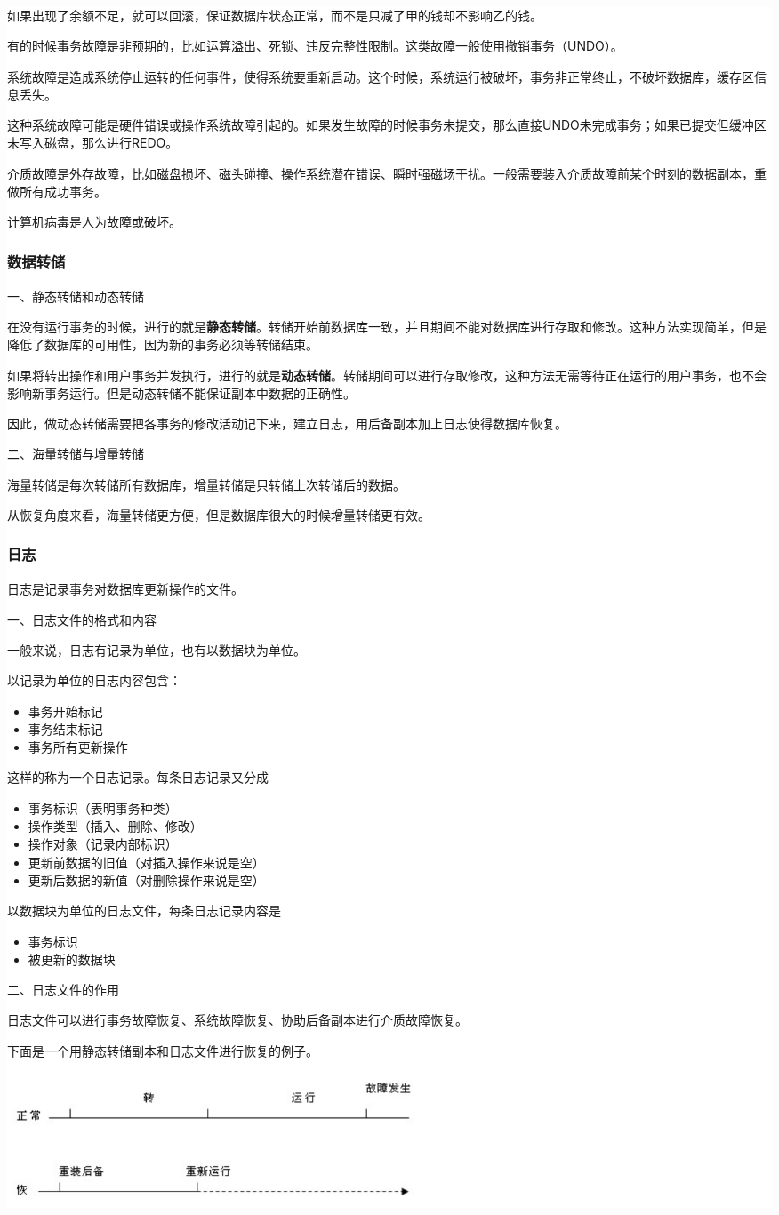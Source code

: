 如果出现了余额不足，就可以回滚，保证数据库状态正常，而不是只减了甲的钱却不影响乙的钱。

有的时候事务故障是非预期的，比如运算溢出、死锁、违反完整性限制。这类故障一般使用撤销事务（UNDO）。

系统故障是造成系统停止运转的任何事件，使得系统要重新启动。这个时候，系统运行被破坏，事务非正常终止，不破坏数据库，缓存区信息丢失。

这种系统故障可能是硬件错误或操作系统故障引起的。如果发生故障的时候事务未提交，那么直接UNDO未完成事务；如果已提交但缓冲区未写入磁盘，那么进行REDO。

介质故障是外存故障，比如磁盘损坏、磁头碰撞、操作系统潜在错误、瞬时强磁场干扰。一般需要装入介质故障前某个时刻的数据副本，重做所有成功事务。

计算机病毒是人为故障或破坏。

### 数据转储

一、静态转储和动态转储

在没有运行事务的时候，进行的就是**静态转储**。转储开始前数据库一致，并且期间不能对数据库进行存取和修改。这种方法实现简单，但是降低了数据库的可用性，因为新的事务必须等转储结束。

如果将转出操作和用户事务并发执行，进行的就是**动态转储**。转储期间可以进行存取修改，这种方法无需等待正在运行的用户事务，也不会影响新事务运行。但是动态转储不能保证副本中数据的正确性。

因此，做动态转储需要把各事务的修改活动记下来，建立日志，用后备副本加上日志使得数据库恢复。

二、海量转储与增量转储

海量转储是每次转储所有数据库，增量转储是只转储上次转储后的数据。

从恢复角度来看，海量转储更方便，但是数据库很大的时候增量转储更有效。

### 日志

日志是记录事务对数据库更新操作的文件。

一、日志文件的格式和内容

一般来说，日志有记录为单位，也有以数据块为单位。

以记录为单位的日志内容包含：

- 事务开始标记
- 事务结束标记
- 事务所有更新操作

这样的称为一个日志记录。每条日志记录又分成

- 事务标识（表明事务种类）
- 操作类型（插入、删除、修改）
- 操作对象（记录内部标识）
- 更新前数据的旧值（对插入操作来说是空）
- 更新后数据的新值（对删除操作来说是空）

以数据块为单位的日志文件，每条日志记录内容是

- 事务标识
- 被更新的数据块

二、日志文件的作用

日志文件可以进行事务故障恢复、系统故障恢复、协助后备副本进行介质故障恢复。

下面是一个用静态转储副本和日志文件进行恢复的例子。

<img src="数据库2.assets/image-20210429172520094.png" alt="image-20210429172520094" style="zoom:67%;" />

